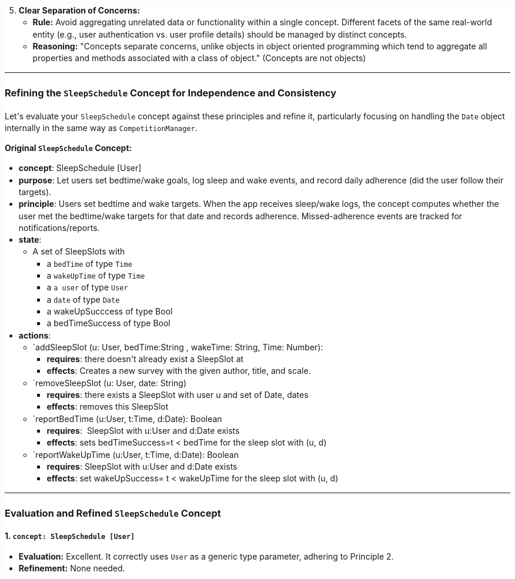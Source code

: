 5. **Clear Separation of Concerns:**
   * **Rule:** Avoid aggregating unrelated data or functionality within a single concept. Different facets of the same real-world entity (e.g., user authentication vs. user profile details) should be managed by distinct concepts.
   * **Reasoning:** "Concepts separate concerns, unlike objects in object oriented programming which tend to aggregate all properties and methods associated with a class of object." (Concepts are not objects)

***

### Refining the `SleepSchedule` Concept for Independence and Consistency

Let's evaluate your `SleepSchedule` concept against these principles and refine it, particularly focusing on handling the `Date` object internally in the same way as `CompetitionManager`.

**Original `SleepSchedule` Concept:**

* **concept**: SleepSchedule \[User]
* **purpose**: Let users set bedtime/wake goals, log sleep and wake events, and record daily adherence (did the user follow their targets).
* **principle**: Users set bedtime and wake targets. When the app receives sleep/wake logs, the concept computes whether the user met the bedtime/wake targets for that date and records adherence. Missed-adherence events are tracked for notifications/reports.
* **state**:
  * A set of SleepSlots with
    * a `bedTime` of type `Time`
    * a `wakeUpTime` of type `Time`
    * a `a user` of type `User`
    * a `date` of type `Date`
    * a wakeUpSucccess of type Bool
    * a bedTimeSuccess of type Bool
* **actions**:
  * \`addSleepSlot (u: User, bedTime:String , wakeTime: String, Time: Number):
    * **requires**: there doesn't already exist a SleepSlot at
    * **effects**: Creates a new survey with the given author, title, and scale.
  * \`removeSleepSlot (u: User, date: String)
    * **requires**: there exists a SleepSlot with user u and set of Date, dates
    * **effects**: removes this SleepSlot
  * \`reportBedTime (u:User, t:Time, d:Date): Boolean
    * **requires**:  SleepSlot with u:User and d:Date exists
    * **effects**: sets bedTimeSuccess=t < bedTime for the sleep slot with (u, d)
  * \`reportWakeUpTime (u:User, t:Time, d:Date): Boolean
    * **requires**: SleepSlot with u:User and d:Date exists
    * **effects**: set wakeUpSuccess= t < wakeUpTime for the sleep slot with (u, d)

***

### Evaluation and Refined `SleepSchedule` Concept

**1. `concept: SleepSchedule [User]`**

* **Evaluation:** Excellent. It correctly uses `User` as a generic type parameter, adhering to Principle 2.
* **Refinement:** None needed.
